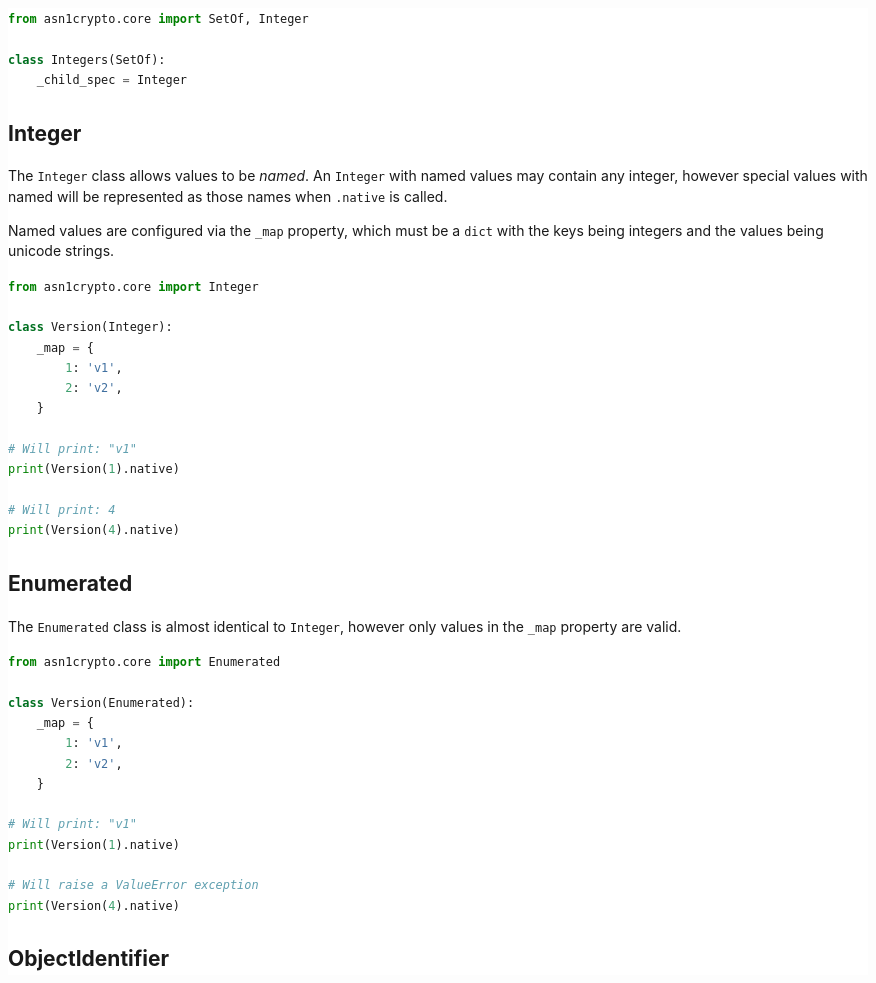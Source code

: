 ```python
from asn1crypto.core import SetOf, Integer

class Integers(SetOf):
    _child_spec = Integer
```

## Integer

The `Integer` class allows values to be *named*. An `Integer` with named values
may contain any integer, however special values with named will be represented
as those names when `.native` is called.

Named values are configured via the `_map` property, which must be a `dict`
with the keys being integers and the values being unicode strings.

```python
from asn1crypto.core import Integer

class Version(Integer):
    _map = {
        1: 'v1',
        2: 'v2',
    }

# Will print: "v1"
print(Version(1).native)

# Will print: 4
print(Version(4).native)
```

## Enumerated

The `Enumerated` class is almost identical to `Integer`, however only values in
the `_map` property are valid.

```python
from asn1crypto.core import Enumerated

class Version(Enumerated):
    _map = {
        1: 'v1',
        2: 'v2',
    }

# Will print: "v1"
print(Version(1).native)

# Will raise a ValueError exception
print(Version(4).native)
```

## ObjectIdentifier
